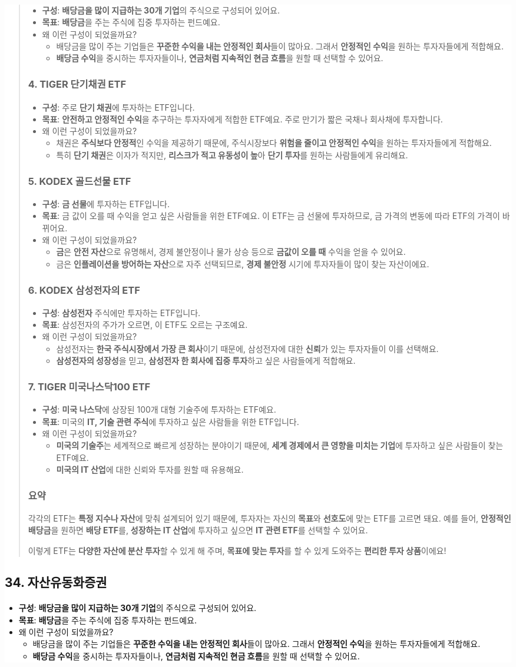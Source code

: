 >
> - **구성**: **배당금을 많이 지급하는 30개 기업**의 주식으로 구성되어 있어요.
> - **목표**: **배당금**을 주는 주식에 집중 투자하는 펀드예요.
> - 왜 이런 구성이 되었을까요?
>   - 배당금을 많이 주는 기업들은 **꾸준한 수익을 내는 안정적인 회사**들이 많아요. 그래서 **안정적인 수익**을 원하는 투자자들에게 적합해요.
>   - **배당금 수익**을 중시하는 투자자들이나, **연금처럼 지속적인 현금 흐름**을 원할 때 선택할 수 있어요.
>
> ### 4. **TIGER 단기채권 ETF**
>
> - **구성**: 주로 **단기 채권**에 투자하는 ETF입니다.
> - **목표**: **안전하고 안정적인 수익**을 추구하는 투자자에게 적합한 ETF예요. 주로 만기가 짧은 국채나 회사채에 투자합니다.
> - 왜 이런 구성이 되었을까요?
>   - 채권은 **주식보다 안정적**인 수익을 제공하기 때문에, 주식시장보다 **위험을 줄이고 안정적인 수익**을 원하는 투자자들에게 적합해요.
>   - 특히 **단기 채권**은 이자가 적지만, **리스크가 적고 유동성이 높**아 **단기 투자**를 원하는 사람들에게 유리해요.
>
> ### 5. **KODEX 골드선물 ETF**
>
> - **구성**: **금 선물**에 투자하는 ETF입니다.
> - **목표**: 금 값이 오를 때 수익을 얻고 싶은 사람들을 위한 ETF예요. 이 ETF는 금 선물에 투자하므로, 금 가격의 변동에 따라 ETF의 가격이 바뀌어요.
> - 왜 이런 구성이 되었을까요?
>   - **금**은 **안전 자산**으로 유명해서, 경제 불안정이나 물가 상승 등으로 **금값이 오를 때** 수익을 얻을 수 있어요.
>   - 금은 **인플레이션을 방어하는 자산**으로 자주 선택되므로, **경제 불안정** 시기에 투자자들이 많이 찾는 자산이에요.
>
> ### 6. **KODEX 삼성전자의 ETF**
>
> - **구성**: **삼성전자** 주식에만 투자하는 ETF입니다.
> - **목표**: 삼성전자의 주가가 오르면, 이 ETF도 오르는 구조예요.
> - 왜 이런 구성이 되었을까요?
>   - 삼성전자는 **한국 주식시장에서 가장 큰 회사**이기 때문에, 삼성전자에 대한 **신뢰**가 있는 투자자들이 이를 선택해요.
>   - **삼성전자의 성장성**을 믿고, **삼성전자 한 회사에 집중 투자**하고 싶은 사람들에게 적합해요.
>
> ### 7. **TIGER 미국나스닥100 ETF**
>
> - **구성**: **미국 나스닥**에 상장된 100개 대형 기술주에 투자하는 ETF예요.
> - **목표**: 미국의 **IT, 기술 관련 주식**에 투자하고 싶은 사람들을 위한 ETF입니다.
> - 왜 이런 구성이 되었을까요?
>   - **미국의 기술주**는 세계적으로 빠르게 성장하는 분야이기 때문에, **세계 경제에서 큰 영향을 미치는 기업**에 투자하고 싶은 사람들이 찾는 ETF예요.
>   - **미국의 IT 산업**에 대한 신뢰와 투자를 원할 때 유용해요.
>
> ### 요약
>
> 각각의 ETF는 **특정 지수나 자산**에 맞춰 설계되어 있기 때문에, 투자자는 자신의 **목표**와 **선호도**에 맞는 ETF를 고르면 돼요. 예를 들어, **안정적인 배당금**을 원하면 **배당 ETF**를, **성장하는 IT 산업**에 투자하고 싶으면 **IT 관련 ETF**를 선택할 수 있어요.
>
> 이렇게 ETF는 **다양한 자산에 분산 투자**할 수 있게 해 주며, **목표에 맞는 투자**를 할 수 있게 도와주는 **편리한 투자 상품**이에요!

## 34. 자산유동화증권



- **구성**: **배당금을 많이 지급하는 30개 기업**의 주식으로 구성되어 있어요.
- **목표**: **배당금**을 주는 주식에 집중 투자하는 펀드예요.
- 왜 이런 구성이 되었을까요?
  - 배당금을 많이 주는 기업들은 **꾸준한 수익을 내는 안정적인 회사**들이 많아요. 그래서 **안정적인 수익**을 원하는 투자자들에게 적합해요.
  - **배당금 수익**을 중시하는 투자자들이나, **연금처럼 지속적인 현금 흐름**을 원할 때 선택할 수 있어요.
